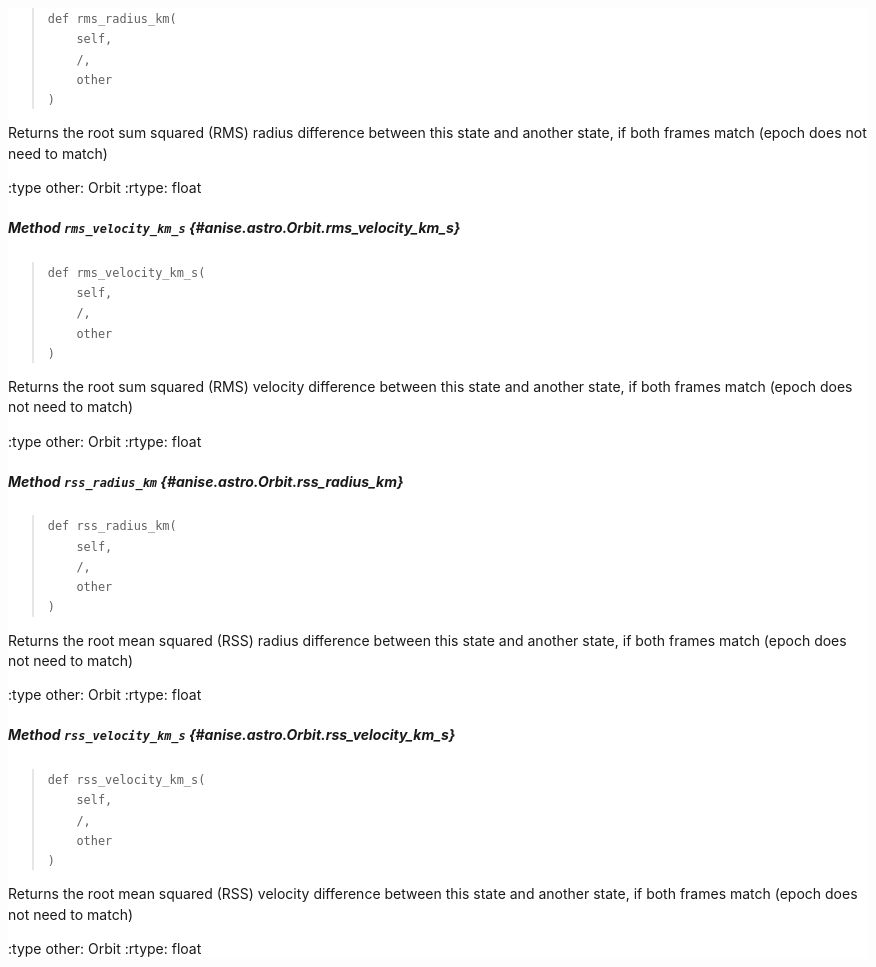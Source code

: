 >     def rms_radius_km(
>         self,
>         /,
>         other
>     )

Returns the root sum squared (RMS) radius difference between this state and another state, if both frames match (epoch does not need to match)

:type other: Orbit
:rtype: float

    
##### Method `rms_velocity_km_s` {#anise.astro.Orbit.rms_velocity_km_s}

>     def rms_velocity_km_s(
>         self,
>         /,
>         other
>     )

Returns the root sum squared (RMS) velocity difference between this state and another state, if both frames match (epoch does not need to match)

:type other: Orbit
:rtype: float

    
##### Method `rss_radius_km` {#anise.astro.Orbit.rss_radius_km}

>     def rss_radius_km(
>         self,
>         /,
>         other
>     )

Returns the root mean squared (RSS) radius difference between this state and another state, if both frames match (epoch does not need to match)

:type other: Orbit
:rtype: float

    
##### Method `rss_velocity_km_s` {#anise.astro.Orbit.rss_velocity_km_s}

>     def rss_velocity_km_s(
>         self,
>         /,
>         other
>     )

Returns the root mean squared (RSS) velocity difference between this state and another state, if both frames match (epoch does not need to match)

:type other: Orbit
:rtype: float
